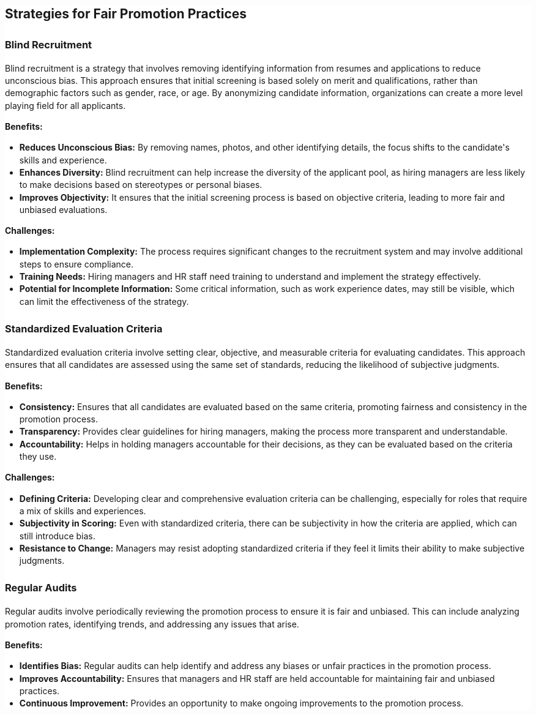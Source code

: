 ## Strategies for Fair Promotion Practices

### Blind Recruitment
Blind recruitment is a strategy that involves removing identifying information from resumes and applications to reduce unconscious bias. This approach ensures that initial screening is based solely on merit and qualifications, rather than demographic factors such as gender, race, or age. By anonymizing candidate information, organizations can create a more level playing field for all applicants.

**Benefits:**
- **Reduces Unconscious Bias:** By removing names, photos, and other identifying details, the focus shifts to the candidate's skills and experience.
- **Enhances Diversity:** Blind recruitment can help increase the diversity of the applicant pool, as hiring managers are less likely to make decisions based on stereotypes or personal biases.
- **Improves Objectivity:** It ensures that the initial screening process is based on objective criteria, leading to more fair and unbiased evaluations.

**Challenges:**
- **Implementation Complexity:** The process requires significant changes to the recruitment system and may involve additional steps to ensure compliance.
- **Training Needs:** Hiring managers and HR staff need training to understand and implement the strategy effectively.
- **Potential for Incomplete Information:** Some critical information, such as work experience dates, may still be visible, which can limit the effectiveness of the strategy.

### Standardized Evaluation Criteria
Standardized evaluation criteria involve setting clear, objective, and measurable criteria for evaluating candidates. This approach ensures that all candidates are assessed using the same set of standards, reducing the likelihood of subjective judgments.

**Benefits:**
- **Consistency:** Ensures that all candidates are evaluated based on the same criteria, promoting fairness and consistency in the promotion process.
- **Transparency:** Provides clear guidelines for hiring managers, making the process more transparent and understandable.
- **Accountability:** Helps in holding managers accountable for their decisions, as they can be evaluated based on the criteria they use.

**Challenges:**
- **Defining Criteria:** Developing clear and comprehensive evaluation criteria can be challenging, especially for roles that require a mix of skills and experiences.
- **Subjectivity in Scoring:** Even with standardized criteria, there can be subjectivity in how the criteria are applied, which can still introduce bias.
- **Resistance to Change:** Managers may resist adopting standardized criteria if they feel it limits their ability to make subjective judgments.

### Regular Audits
Regular audits involve periodically reviewing the promotion process to ensure it is fair and unbiased. This can include analyzing promotion rates, identifying trends, and addressing any issues that arise.

**Benefits:**
- **Identifies Bias:** Regular audits can help identify and address any biases or unfair practices in the promotion process.
- **Improves Accountability:** Ensures that managers and HR staff are held accountable for maintaining fair and unbiased practices.
- **Continuous Improvement:** Provides an opportunity to make ongoing improvements to the promotion process.
